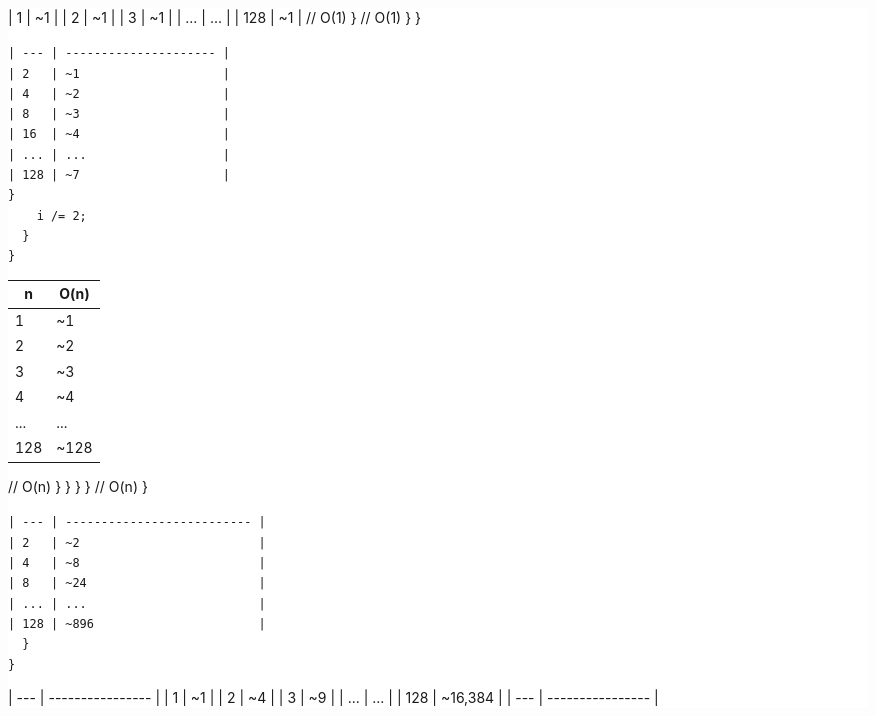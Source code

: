 | 1   | ~1   |
| 2   | ~1   |
| 3   | ~1   |
| ... | ...  |
| 128 | ~1   |
// O(1)
}
// O(1)
  }
}
```
| --- | --------------------- |
| 2   | ~1                    |
| 4   | ~2                    |
| 8   | ~3                    |
| 16  | ~4                    |
| ... | ...                   |
| 128 | ~7                    |
}
    i /= 2;
  }
}
```
| n   | O(n) |
| --- | ---- |
| 1   | ~1   |
| 2   | ~2   |
| 3   | ~3   |
| 4   | ~4   |
| ... | ...  |
| 128 | ~128 |
// O(n)
  }
}
  }
}
// O(n)
}
```
| --- | -------------------------- |
| 2   | ~2                         |
| 4   | ~8                         |
| 8   | ~24                        |
| ... | ...                        |
| 128 | ~896                       |
  }
}
```
| --- | ---------------- |
| 1   | ~1               |
| 2   | ~4               |
| 3   | ~9               |
| ... | ...              |
| 128 | ~16,384          |
| --- | ---------------- |